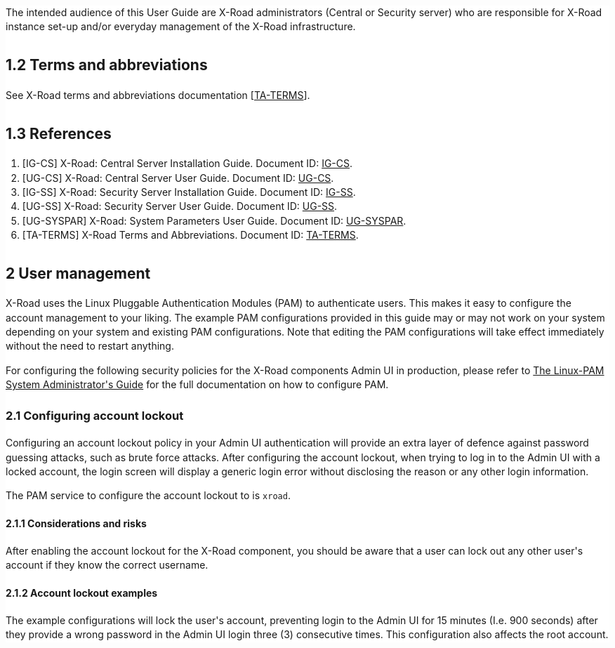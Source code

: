 The intended audience of this User Guide are X-Road administrators (Central or Security server) who are responsible for X-Road instance set-up and/or everyday management of the X-Road infrastructure.

## 1.2 Terms and abbreviations

See X-Road terms and abbreviations documentation \[[TA-TERMS](#Ref_TERMS)\].

## 1.3 References

1. <a id="Ref_IG-CS" class="anchor"></a>\[IG-CS\] X-Road: Central Server Installation Guide. Document ID: [IG-CS](ig-cs_x-road_6_central_server_installation_guide.md).
2. <a id="Ref_UG-CS" class="anchor"></a>\[UG-CS\] X-Road: Central Server User Guide. Document ID: [UG-CS](ug-cs_x-road_6_central_server_user_guide.md).
3. <a id="Ref_IG-SS" class="anchor"></a>\[IG-SS\] X-Road: Security Server Installation Guide. Document ID: [IG-SS](ig-ss_x-road_v6_security_server_installation_guide.md).
4. <a id="Ref_UG-SS" class="anchor"></a>\[UG-SS\] X-Road: Security Server User Guide. Document ID: [UG-SS](ug-ss_x-road_6_security_server_user_guide.md).
5. <a id="Ref_UG-SYSPAR" class="anchor"></a>\[UG-SYSPAR\] X-Road: System Parameters User Guide. Document ID: [UG-SYSPAR](ug-syspar_x-road_v6_system_parameters.md).
6. <a id="Ref_TERMS" class="anchor"></a>\[TA-TERMS\] X-Road Terms and Abbreviations. Document ID: [TA-TERMS](../terms_x-road_docs.md).

## 2 User management

X-Road uses the Linux Pluggable Authentication Modules (PAM) to authenticate users. This makes it easy to configure the account management to your liking. 
The example PAM configurations provided in this guide may or may not work on your system depending on your system and existing PAM configurations. 
Note that editing the PAM configurations will take effect immediately without the need to restart anything.

For configuring the following security policies for the X-Road components Admin UI in production, please refer to [The Linux-PAM System Administrator's Guide](http://www.linux-pam.org/Linux-PAM-html/Linux-PAM_SAG.html) for the full documentation on how to configure PAM.

### 2.1 Configuring account lockout

Configuring an account lockout policy in your Admin UI authentication will provide an extra layer of defence against password guessing attacks, such as brute force attacks. 
After configuring the account lockout, when trying to log in to the Admin UI with a locked account, the login screen will display a generic login error without disclosing the reason or any other login information.

The PAM service to configure the account lockout to is `xroad`.

#### 2.1.1 Considerations and risks

After enabling the account lockout for the X-Road component, you should be aware that a user can lock out any other user's account if they know the correct username.

#### 2.1.2 Account lockout examples

The example configurations will lock the user's account, preventing login to the Admin UI for 15 minutes (I.e. 900 seconds) after they provide a wrong password in the Admin UI login three (3) consecutive times. This configuration also affects the root account.
